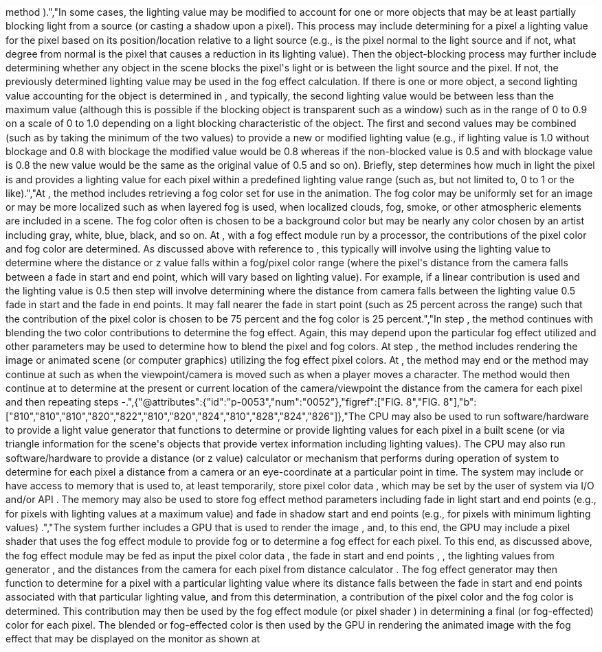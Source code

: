 method ).","In some cases, the lighting value may be modified to account for one or more objects that may be at least partially blocking light from a source (or casting a shadow upon a pixel). This process may include determining for a pixel a lighting value for the pixel based on its position\/location relative to a light source (e.g., is the pixel normal to the light source and if not, what degree from normal is the pixel that causes a reduction in its lighting value). Then the object-blocking process may further include determining whether any object in the scene blocks the pixel's light or is between the light source and the pixel. If not, the previously determined lighting value may be used in the fog effect calculation. If there is one or more object, a second lighting value accounting for the object is determined in , and typically, the second lighting value would be between less than the maximum value (although this is possible if the blocking object is transparent such as a window) such as in the range of 0 to 0.9 on a scale of 0 to 1.0 depending on a light blocking characteristic of the object. The first and second values may be combined (such as by taking the minimum of the two values) to provide a new or modified lighting value (e.g., if lighting value is 1.0 without blockage and 0.8 with blockage the modified value would be 0.8 whereas if the non-blocked value is 0.5 and with blockage value is 0.8 the new value would be the same as the original value of 0.5 and so on). Briefly, step  determines how much in light the pixel is and provides a lighting value for each pixel within a predefined lighting value range (such as, but not limited to, 0 to 1 or the like).","At , the method  includes retrieving a fog color set for use in the animation. The fog color may be uniformly set for an image or may be more localized such as when layered fog is used, when localized clouds, fog, smoke, or other atmospheric elements are included in a scene. The fog color often is chosen to be a background color but may be nearly any color chosen by an artist including gray, white, blue, black, and so on. At , with a fog effect module run by a processor, the contributions of the pixel color and fog color are determined. As discussed above with reference to , this typically will involve using the lighting value to determine where the distance or z value falls within a fog\/pixel color range (where the pixel's distance from the camera falls between a fade in start and end point, which will vary based on lighting value). For example, if a linear contribution is used and the lighting value is 0.5 then step  will involve determining where the distance from camera falls between the lighting value 0.5 fade in start and the fade in end points. It may fall nearer the fade in start point (such as 25 percent across the range) such that the contribution of the pixel color is chosen to be 75 percent and the fog color is 25 percent.","In step , the method  continues with blending the two color contributions to determine the fog effect. Again, this may depend upon the particular fog effect utilized and other parameters may be used to determine how to blend the pixel and fog colors. At step , the method  includes rendering the image or animated scene (or computer graphics) utilizing the fog effect pixel colors. At , the method  may end or the method  may continue at  such as when the viewpoint\/camera is moved such as when a player moves a character. The method  would then continue at  to determine at the present or current location of the camera\/viewpoint the distance from the camera for each pixel and then repeating steps -.",{"@attributes":{"id":"p-0053","num":"0052"},"figref":["FIG. 8","FIG. 8"],"b":["810","810","810","820","822","810","820","824","810","828","824","826"]},"The CPU  may also be used to run software\/hardware to provide a light value generator  that functions to determine or provide lighting values for each pixel in a built scene (or via triangle information for the scene's objects that provide vertex information including lighting values). The CPU  may also run software\/hardware to provide a distance (or z value) calculator or mechanism  that performs during operation of system  to determine for each pixel a distance from a camera or an eye-coordinate at a particular point in time. The system  may include or have access to memory  that is used to, at least temporarily, store pixel color data , which may be set by the user of system  via I\/O  and\/or API . The memory  may also be used to store fog effect method parameters including fade in light start and end points (e.g., for pixels with lighting values at a maximum value)  and fade in shadow start and end points (e.g., for pixels with minimum lighting values) .","The system  further includes a GPU  that is used to render the image , and, to this end, the GPU  may include a pixel shader  that uses the fog effect module  to provide fog or to determine a fog effect for each pixel. To this end, as discussed above, the fog effect module  may be fed as input the pixel color data , the fade in start and end points , , the lighting values from generator , and the distances from the camera for each pixel from distance calculator . The fog effect generator  may then function to determine for a pixel with a particular lighting value where its distance falls between the fade in start and end points associated with that particular lighting value, and from this determination, a contribution of the pixel color and the fog color is determined. This contribution may then be used by the fog effect module  (or pixel shader ) in determining a final (or fog-effected) color for each pixel. The blended or fog-effected color is then used by the GPU  in rendering the animated image with the fog effect that may be displayed on the monitor  as shown at